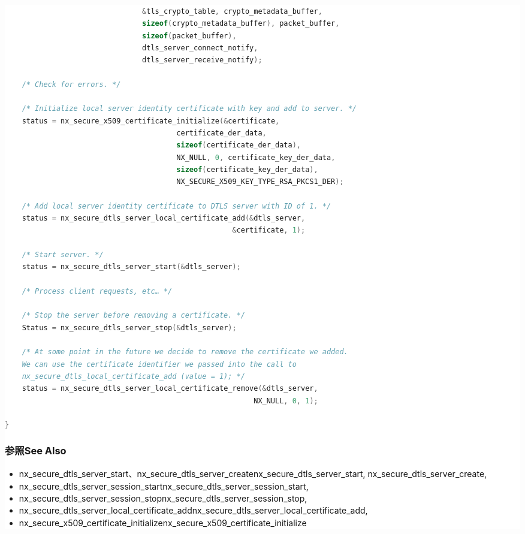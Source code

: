 ```C
                                &tls_crypto_table, crypto_metadata_buffer,
                                sizeof(crypto_metadata_buffer), packet_buffer,
                                sizeof(packet_buffer),
                                dtls_server_connect_notify,
                                dtls_server_receive_notify);

    /* Check for errors. */

    /* Initialize local server identity certificate with key and add to server. */
    status = nx_secure_x509_certificate_initialize(&certificate,
                                        certificate_der_data,
                                        sizeof(certificate_der_data),
                                        NX_NULL, 0, certificate_key_der_data,
                                        sizeof(certificate_key_der_data),
                                        NX_SECURE_X509_KEY_TYPE_RSA_PKCS1_DER);

    /* Add local server identity certificate to DTLS server with ID of 1. */
    status = nx_secure_dtls_server_local_certificate_add(&dtls_server,
                                                     &certificate, 1);

    /* Start server. */
    status = nx_secure_dtls_server_start(&dtls_server);

    /* Process client requests, etc… */

    /* Stop the server before removing a certificate. */
    Status = nx_secure_dtls_server_stop(&dtls_server);

    /* At some point in the future we decide to remove the certificate we added.
    We can use the certificate identifier we passed into the call to
    nx_secure_dtls_local_certificate_add (value = 1); */
    status = nx_secure_dtls_server_local_certificate_remove(&dtls_server,
                                                          NX_NULL, 0, 1);

}

```

### <a name="see-also"></a><span data-ttu-id="8397b-344">参照</span><span class="sxs-lookup"><span data-stu-id="8397b-344">See Also</span></span>

- <span data-ttu-id="8397b-345">nx_secure_dtls_server_start、nx_secure_dtls_server_create</span><span class="sxs-lookup"><span data-stu-id="8397b-345">nx_secure_dtls_server_start, nx_secure_dtls_server_create,</span></span>
- <span data-ttu-id="8397b-346">nx_secure_dtls_server_session_start</span><span class="sxs-lookup"><span data-stu-id="8397b-346">nx_secure_dtls_server_session_start,</span></span>
- <span data-ttu-id="8397b-347">nx_secure_dtls_server_session_stop</span><span class="sxs-lookup"><span data-stu-id="8397b-347">nx_secure_dtls_server_session_stop,</span></span>
- <span data-ttu-id="8397b-348">nx_secure_dtls_server_local_certificate_add</span><span class="sxs-lookup"><span data-stu-id="8397b-348">nx_secure_dtls_server_local_certificate_add,</span></span>
- <span data-ttu-id="8397b-349">nx_secure_x509_certificate_initialize</span><span class="sxs-lookup"><span data-stu-id="8397b-349">nx_secure_x509_certificate_initialize</span></span>
